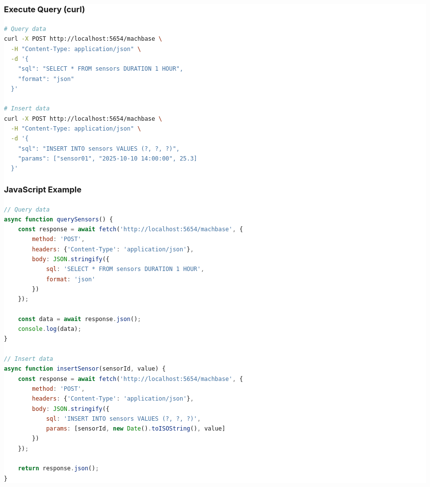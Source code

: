 ### Execute Query (curl)

```bash
# Query data
curl -X POST http://localhost:5654/machbase \
  -H "Content-Type: application/json" \
  -d '{
    "sql": "SELECT * FROM sensors DURATION 1 HOUR",
    "format": "json"
  }'

# Insert data
curl -X POST http://localhost:5654/machbase \
  -H "Content-Type: application/json" \
  -d '{
    "sql": "INSERT INTO sensors VALUES (?, ?, ?)",
    "params": ["sensor01", "2025-10-10 14:00:00", 25.3]
  }'
```

### JavaScript Example

```javascript
// Query data
async function querySensors() {
    const response = await fetch('http://localhost:5654/machbase', {
        method: 'POST',
        headers: {'Content-Type': 'application/json'},
        body: JSON.stringify({
            sql: 'SELECT * FROM sensors DURATION 1 HOUR',
            format: 'json'
        })
    });

    const data = await response.json();
    console.log(data);
}

// Insert data
async function insertSensor(sensorId, value) {
    const response = await fetch('http://localhost:5654/machbase', {
        method: 'POST',
        headers: {'Content-Type': 'application/json'},
        body: JSON.stringify({
            sql: 'INSERT INTO sensors VALUES (?, ?, ?)',
            params: [sensorId, new Date().toISOString(), value]
        })
    });

    return response.json();
}
```
